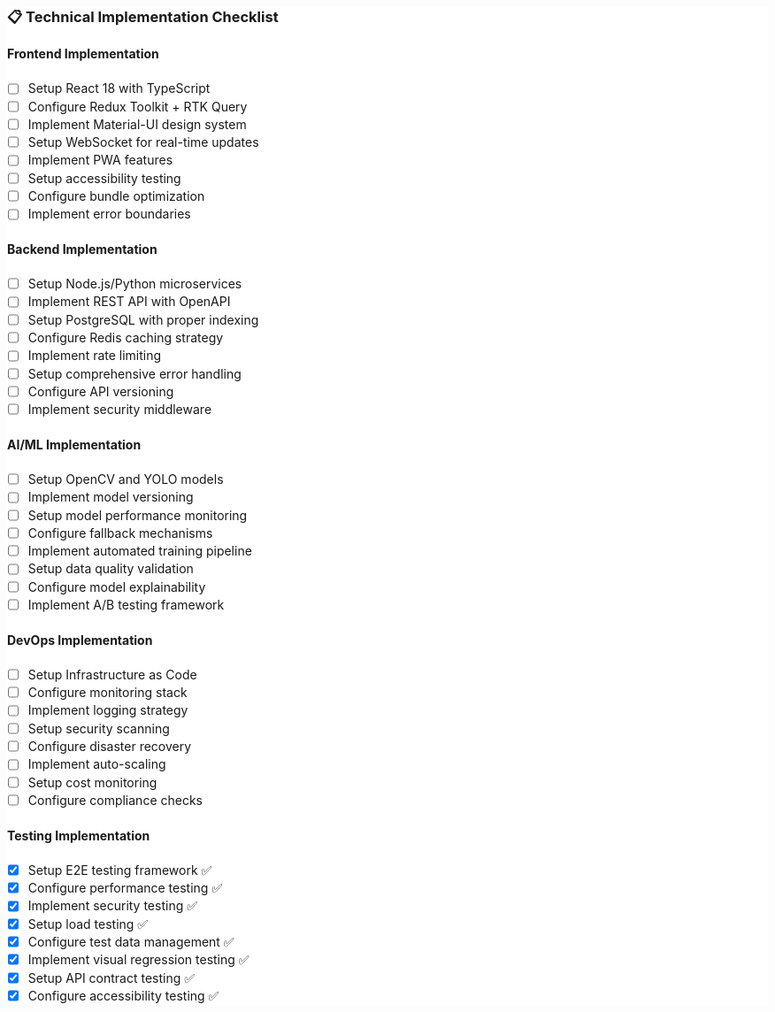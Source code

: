 ### 📋 **Technical Implementation Checklist**

#### **Frontend Implementation**
- [ ] Setup React 18 with TypeScript
- [ ] Configure Redux Toolkit + RTK Query
- [ ] Implement Material-UI design system
- [ ] Setup WebSocket for real-time updates
- [ ] Implement PWA features
- [ ] Setup accessibility testing
- [ ] Configure bundle optimization
- [ ] Implement error boundaries

#### **Backend Implementation**
- [ ] Setup Node.js/Python microservices
- [ ] Implement REST API with OpenAPI
- [ ] Setup PostgreSQL with proper indexing
- [ ] Configure Redis caching strategy
- [ ] Implement rate limiting
- [ ] Setup comprehensive error handling
- [ ] Configure API versioning
- [ ] Implement security middleware

#### **AI/ML Implementation**
- [ ] Setup OpenCV and YOLO models
- [ ] Implement model versioning
- [ ] Setup model performance monitoring
- [ ] Configure fallback mechanisms
- [ ] Implement automated training pipeline
- [ ] Setup data quality validation
- [ ] Configure model explainability
- [ ] Implement A/B testing framework

#### **DevOps Implementation**
- [ ] Setup Infrastructure as Code
- [ ] Configure monitoring stack
- [ ] Implement logging strategy
- [ ] Setup security scanning
- [ ] Configure disaster recovery
- [ ] Implement auto-scaling
- [ ] Setup cost monitoring
- [ ] Configure compliance checks

#### **Testing Implementation**
- [x] Setup E2E testing framework ✅
- [x] Configure performance testing ✅
- [x] Implement security testing ✅
- [x] Setup load testing ✅
- [x] Configure test data management ✅
- [x] Implement visual regression testing ✅
- [x] Setup API contract testing ✅
- [x] Configure accessibility testing ✅
